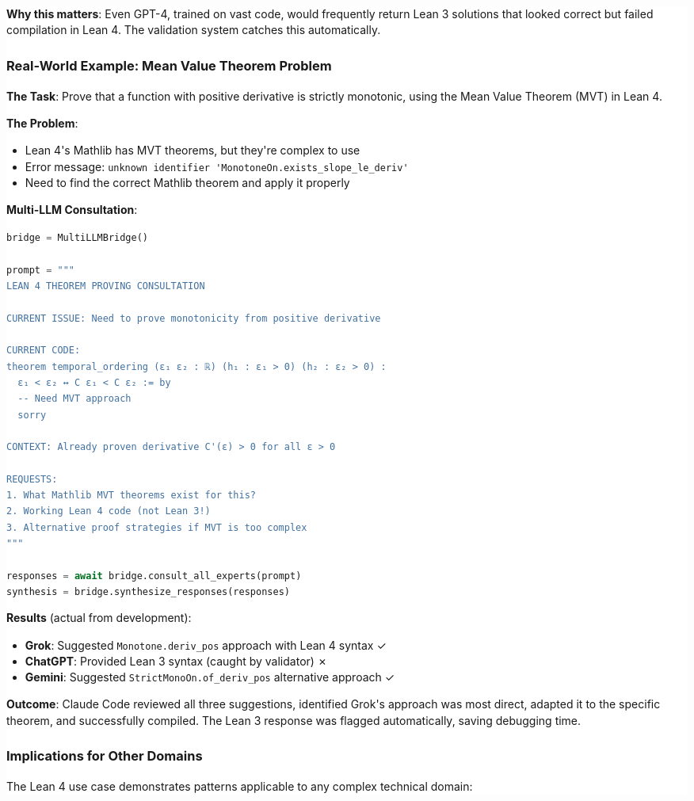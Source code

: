 **Why this matters**: Even GPT-4, trained on vast code, would frequently return Lean 3 solutions that looked correct but failed compilation in Lean 4. The validation system catches this automatically.

### Real-World Example: Mean Value Theorem Problem

**The Task**: Prove that a function with positive derivative is strictly monotonic, using the Mean Value Theorem (MVT) in Lean 4.

**The Problem**:
- Lean 4's Mathlib has MVT theorems, but they're complex to use
- Error message: `unknown identifier 'MonotoneOn.exists_slope_le_deriv'`
- Need to find the correct Mathlib theorem and apply it properly

**Multi-LLM Consultation**:

```python
bridge = MultiLLMBridge()

prompt = """
LEAN 4 THEOREM PROVING CONSULTATION

CURRENT ISSUE: Need to prove monotonicity from positive derivative

CURRENT CODE:
theorem temporal_ordering (ε₁ ε₂ : ℝ) (h₁ : ε₁ > 0) (h₂ : ε₂ > 0) :
  ε₁ < ε₂ ↔ C ε₁ < C ε₂ := by
  -- Need MVT approach
  sorry

CONTEXT: Already proven derivative C'(ε) > 0 for all ε > 0

REQUESTS:
1. What Mathlib MVT theorems exist for this?
2. Working Lean 4 code (not Lean 3!)
3. Alternative proof strategies if MVT is too complex
"""

responses = await bridge.consult_all_experts(prompt)
synthesis = bridge.synthesize_responses(responses)
```

**Results** (actual from development):
- **Grok**: Suggested `Monotone.deriv_pos` approach with Lean 4 syntax ✓
- **ChatGPT**: Provided Lean 3 syntax (caught by validator) ✗
- **Gemini**: Suggested `StrictMonoOn.of_deriv_pos` alternative approach ✓

**Outcome**: Claude Code reviewed all three suggestions, identified Grok's approach was most direct, adapted it to the specific theorem, and successfully compiled. The Lean 3 response was flagged automatically, saving debugging time.

### Implications for Other Domains

The Lean 4 use case demonstrates patterns applicable to any complex technical domain:
